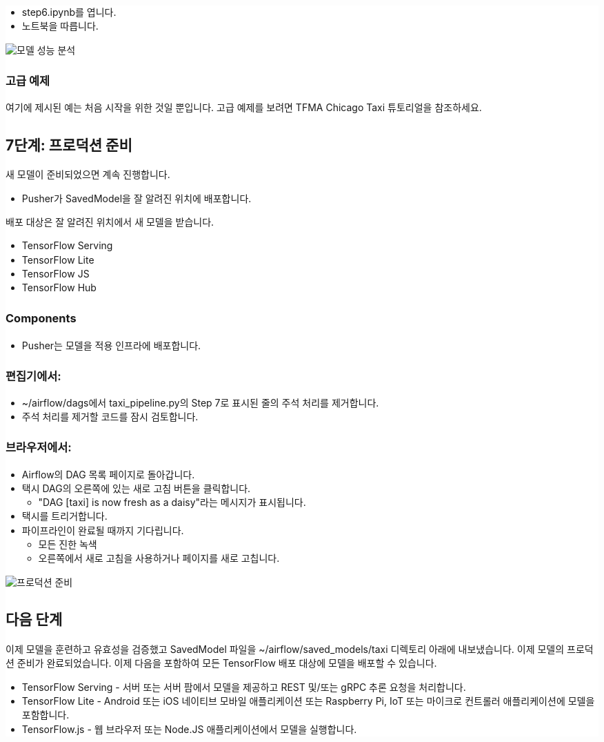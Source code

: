- step6.ipynb를 엽니다.
- 노트북을 따릅니다.

![모델 성능 분석](images/airflow_workshop/step6notebook.png)

### 고급 예제

여기에 제시된 예는 처음 시작을 위한 것일 뿐입니다. 고급 예제를 보려면 TFMA Chicago Taxi 튜토리얼을 참조하세요.

## 7단계: 프로덕션 준비

새 모델이 준비되었으면 계속 진행합니다.

- Pusher가 SavedModel을 잘 알려진 위치에 배포합니다.

배포 대상은 잘 알려진 위치에서 새 모델을 받습니다.

- TensorFlow Serving
- TensorFlow Lite
- TensorFlow JS
- TensorFlow Hub

### Components

- Pusher는 모델을 적용 인프라에 배포합니다.

### 편집기에서:

- ~/airflow/dags에서 taxi_pipeline.py의 Step 7로 표시된 줄의 주석 처리를 제거합니다.
- 주석 처리를 제거할 코드를 잠시 검토합니다.

### 브라우저에서:

- Airflow의 DAG 목록 페이지로 돌아갑니다.
- 택시 DAG의 오른쪽에 있는 새로 고침 버튼을 클릭합니다.
    - "DAG [taxi] is now fresh as a daisy"라는 메시지가 표시됩니다.
- 택시를 트리거합니다.
- 파이프라인이 완료될 때까지 기다립니다.
    - 모든 진한 녹색
    - 오른쪽에서 새로 고침을 사용하거나 페이지를 새로 고칩니다.

![프로덕션 준비](images/airflow_workshop/step7.png)

## 다음 단계

이제 모델을 훈련하고 유효성을 검증했고 SavedModel 파일을 ~/airflow/saved_models/taxi 디렉토리 아래에 내보냈습니다. 이제 모델의 프로덕션 준비가 완료되었습니다. 이제 다음을 포함하여 모든 TensorFlow 배포 대상에 모델을 배포할 수 있습니다.

- TensorFlow Serving - 서버 또는 서버 팜에서 모델을 제공하고 REST 및/또는 gRPC 추론 요청을 처리합니다.
- TensorFlow Lite - Android 또는 iOS 네이티브 모바일 애플리케이션 또는 Raspberry Pi, IoT 또는 마이크로 컨트롤러 애플리케이션에 모델을 포함합니다.
- TensorFlow.js - 웹 브라우저 또는 Node.JS 애플리케이션에서 모델을 실행합니다.
